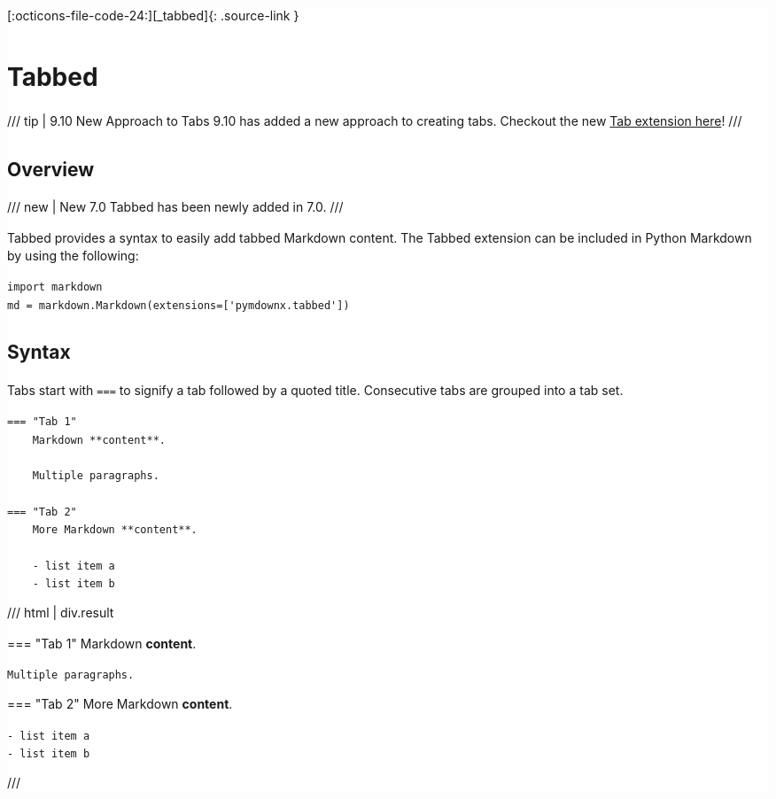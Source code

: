 [:octicons-file-code-24:][_tabbed]{: .source-link }

# Tabbed

/// tip | 9.10 New Approach to Tabs
9.10 has added a new approach to creating tabs. Checkout the new [Tab extension here](./blocks/plugins/tab.md)!
///

## Overview

/// new | New 7.0
Tabbed has been newly added in 7.0.
///

Tabbed provides a syntax to easily add tabbed Markdown content. The Tabbed extension can be included in Python Markdown
by using the following:

```py3
import markdown
md = markdown.Markdown(extensions=['pymdownx.tabbed'])
```

## Syntax

Tabs start with `===` to signify a tab followed by a quoted title. Consecutive tabs are grouped into a tab set.

```text title="Tabs"
=== "Tab 1"
    Markdown **content**.

    Multiple paragraphs.

=== "Tab 2"
    More Markdown **content**.

    - list item a
    - list item b
```

/// html | div.result

=== "Tab 1"
    Markdown **content**.

    Multiple paragraphs.

=== "Tab 2"
    More Markdown **content**.

    - list item a
    - list item b
///
